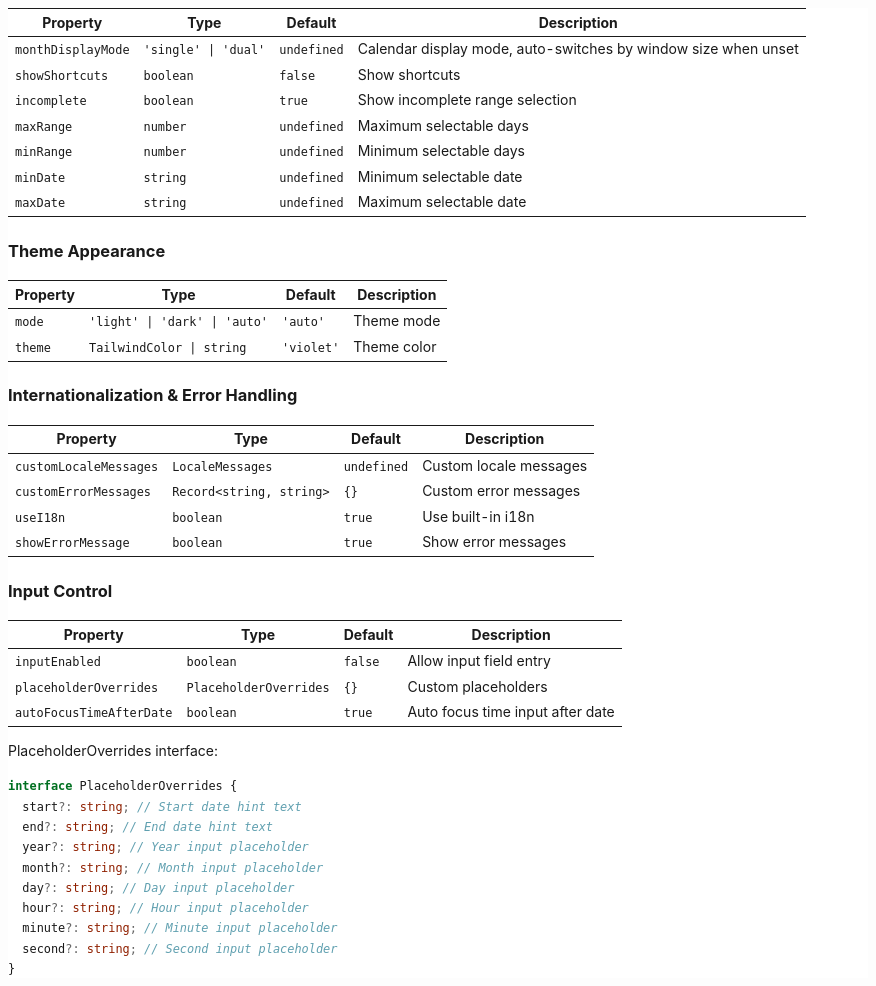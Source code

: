 | Property           | Type                 | Default     | Description                                                    |
| ------------------ | -------------------- | ----------- | -------------------------------------------------------------- |
| `monthDisplayMode` | `'single' \| 'dual'` | `undefined` | Calendar display mode, auto-switches by window size when unset |
| `showShortcuts`    | `boolean`            | `false`     | Show shortcuts                                                 |
| `incomplete`       | `boolean`            | `true`      | Show incomplete range selection                                |
| `maxRange`         | `number`             | `undefined` | Maximum selectable days                                        |
| `minRange`         | `number`             | `undefined` | Minimum selectable days                                        |
| `minDate`          | `string`             | `undefined` | Minimum selectable date                                        |
| `maxDate`          | `string`             | `undefined` | Maximum selectable date                                        |

### Theme Appearance

| Property | Type                          | Default    | Description |
| -------- | ----------------------------- | ---------- | ----------- |
| `mode`   | `'light' \| 'dark' \| 'auto'` | `'auto'`   | Theme mode  |
| `theme`  | `TailwindColor \| string`     | `'violet'` | Theme color |

### Internationalization & Error Handling

| Property               | Type                     | Default     | Description            |
| ---------------------- | ------------------------ | ----------- | ---------------------- |
| `customLocaleMessages` | `LocaleMessages`         | `undefined` | Custom locale messages |
| `customErrorMessages`  | `Record<string, string>` | `{}`        | Custom error messages  |
| `useI18n`              | `boolean`                | `true`      | Use built-in i18n      |
| `showErrorMessage`     | `boolean`                | `true`      | Show error messages    |

### Input Control

| Property                 | Type                   | Default | Description                      |
| ------------------------ | ---------------------- | ------- | -------------------------------- |
| `inputEnabled`           | `boolean`              | `false` | Allow input field entry          |
| `placeholderOverrides`   | `PlaceholderOverrides` | `{}`    | Custom placeholders              |
| `autoFocusTimeAfterDate` | `boolean`              | `true`  | Auto focus time input after date |

PlaceholderOverrides interface:

```typescript
interface PlaceholderOverrides {
  start?: string; // Start date hint text
  end?: string; // End date hint text
  year?: string; // Year input placeholder
  month?: string; // Month input placeholder
  day?: string; // Day input placeholder
  hour?: string; // Hour input placeholder
  minute?: string; // Minute input placeholder
  second?: string; // Second input placeholder
}
```
